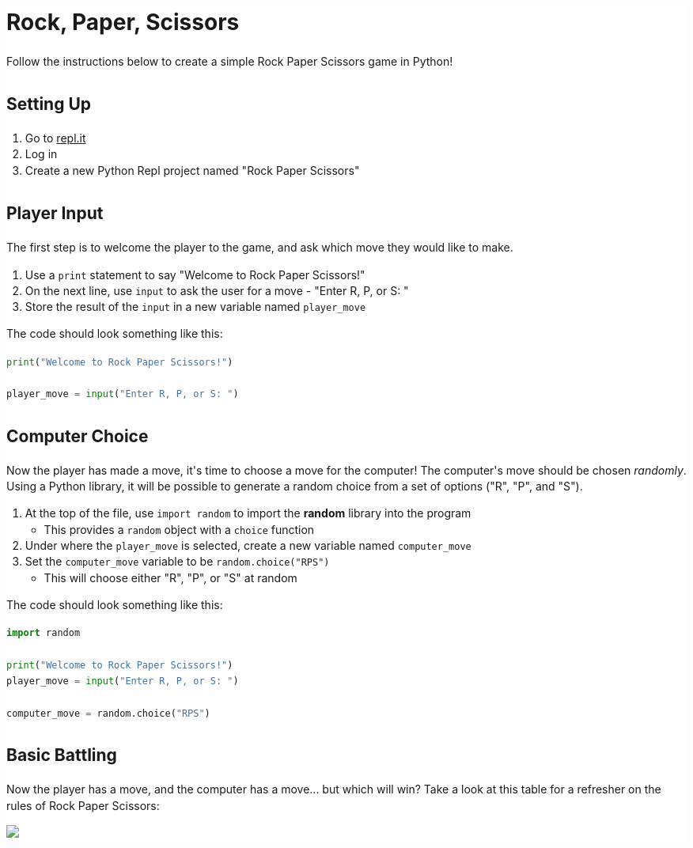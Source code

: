 # Rock, Paper, Scissors
Follow the instructions below to create a simple Rock Paper Scissors game in Python!

## Setting Up
1. Go to [repl.it](https://repl.it)
1. Log in
1. Create a new Python Repl project named "Rock Paper Scissors"

## Player Input
The first step is to welcome the player to the game, and ask which move they would like to make.

1. Use a `print` statement to say "Welcome to Rock Paper Scissors!"
1. On the next line, use `input` to ask the user for a move - "Enter R, P, or S: "
1. Store the result of the `input` in a new variable named `player_move`

The code should look something like this:

```py
print("Welcome to Rock Paper Scissors!")

player_move = input("Enter R, P, or S: ")
```

## Computer Choice
Now the player has made a move, it's time to choose a move for the computer! The computer's move should be chosen _randomly_. Using a Python library, it will be possible to generate a random choice from a set of options ("R", "P", and "S").

1. At the top of the file, use `import random` to import the **random** library into the program
    - This provides a `random` object with a `choice` function
1. Under where the `player_move` is selected, create a new variable named `computer_move`
1. Set the `computer_move` variable to be `random.choice("RPS")`
    - This will choose either "R", "P", or "S" at random

The code should look something like this:

```py
import random

print("Welcome to Rock Paper Scissors!")
player_move = input("Enter R, P, or S: ")

computer_move = random.choice("RPS")
```

## Basic Battling
Now the player has a move, and the computer has a move... but which will win? Take a look at this table for a refresher on the rules of Rock Paper Scissors:

![](https://i.imgur.com/XeUU0KK.png)
